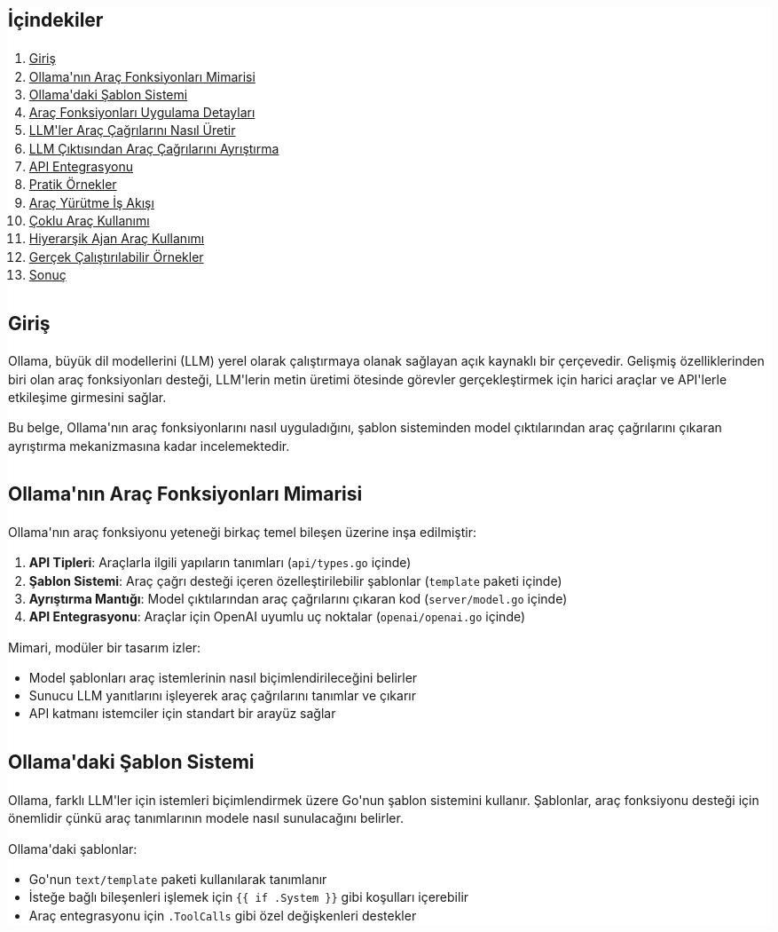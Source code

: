 ## İçindekiler

1. [Giriş](#giriş)
2. [Ollama'nın Araç Fonksiyonları Mimarisi](#ollamanın-araç-fonksiyonları-mimarisi)
3. [Ollama'daki Şablon Sistemi](#ollamadaki-şablon-sistemi)
4. [Araç Fonksiyonları Uygulama Detayları](#araç-fonksiyonları-uygulama-detayları)
5. [LLM'ler Araç Çağrılarını Nasıl Üretir](#llmler-araç-çağrılarını-nasıl-üretir)
6. [LLM Çıktısından Araç Çağrılarını Ayrıştırma](#llm-çıktısından-araç-çağrılarını-ayrıştırma)
7. [API Entegrasyonu](#api-entegrasyonu)
8. [Pratik Örnekler](#pratik-örnekler)
9. [Araç Yürütme İş Akışı](#araç-yürütme-iş-akışı)
10. [Çoklu Araç Kullanımı](#çoklu-araç-kullanımı)
11. [Hiyerarşik Ajan Araç Kullanımı](#hiyerarşik-ajan-araç-kullanımı)
12. [Gerçek Çalıştırılabilir Örnekler](#gerçek-çalıştırılabilir-örnekler)
13. [Sonuç](#sonuç)

## Giriş

Ollama, büyük dil modellerini (LLM) yerel olarak çalıştırmaya olanak sağlayan açık kaynaklı bir çerçevedir. Gelişmiş özelliklerinden biri olan araç fonksiyonları desteği, LLM'lerin metin üretimi ötesinde görevler gerçekleştirmek için harici araçlar ve API'lerle etkileşime girmesini sağlar.

Bu belge, Ollama'nın araç fonksiyonlarını nasıl uyguladığını, şablon sisteminden model çıktılarından araç çağrılarını çıkaran ayrıştırma mekanizmasına kadar incelemektedir.

## Ollama'nın Araç Fonksiyonları Mimarisi

Ollama'nın araç fonksiyonu yeteneği birkaç temel bileşen üzerine inşa edilmiştir:

1. **API Tipleri**: Araçlarla ilgili yapıların tanımları (`api/types.go` içinde)
2. **Şablon Sistemi**: Araç çağrı desteği içeren özelleştirilebilir şablonlar (`template` paketi içinde)
3. **Ayrıştırma Mantığı**: Model çıktılarından araç çağrılarını çıkaran kod (`server/model.go` içinde)
4. **API Entegrasyonu**: Araçlar için OpenAI uyumlu uç noktalar (`openai/openai.go` içinde)

Mimari, modüler bir tasarım izler:
- Model şablonları araç istemlerinin nasıl biçimlendirileceğini belirler
- Sunucu LLM yanıtlarını işleyerek araç çağrılarını tanımlar ve çıkarır
- API katmanı istemciler için standart bir arayüz sağlar

## Ollama'daki Şablon Sistemi

Ollama, farklı LLM'ler için istemleri biçimlendirmek üzere Go'nun şablon sistemini kullanır. Şablonlar, araç fonksiyonu desteği için önemlidir çünkü araç tanımlarının modele nasıl sunulacağını belirler.

Ollama'daki şablonlar:
- Go'nun `text/template` paketi kullanılarak tanımlanır
- İsteğe bağlı bileşenleri işlemek için `{{ if .System }}` gibi koşulları içerebilir
- Araç entegrasyonu için `.ToolCalls` gibi özel değişkenleri destekler
